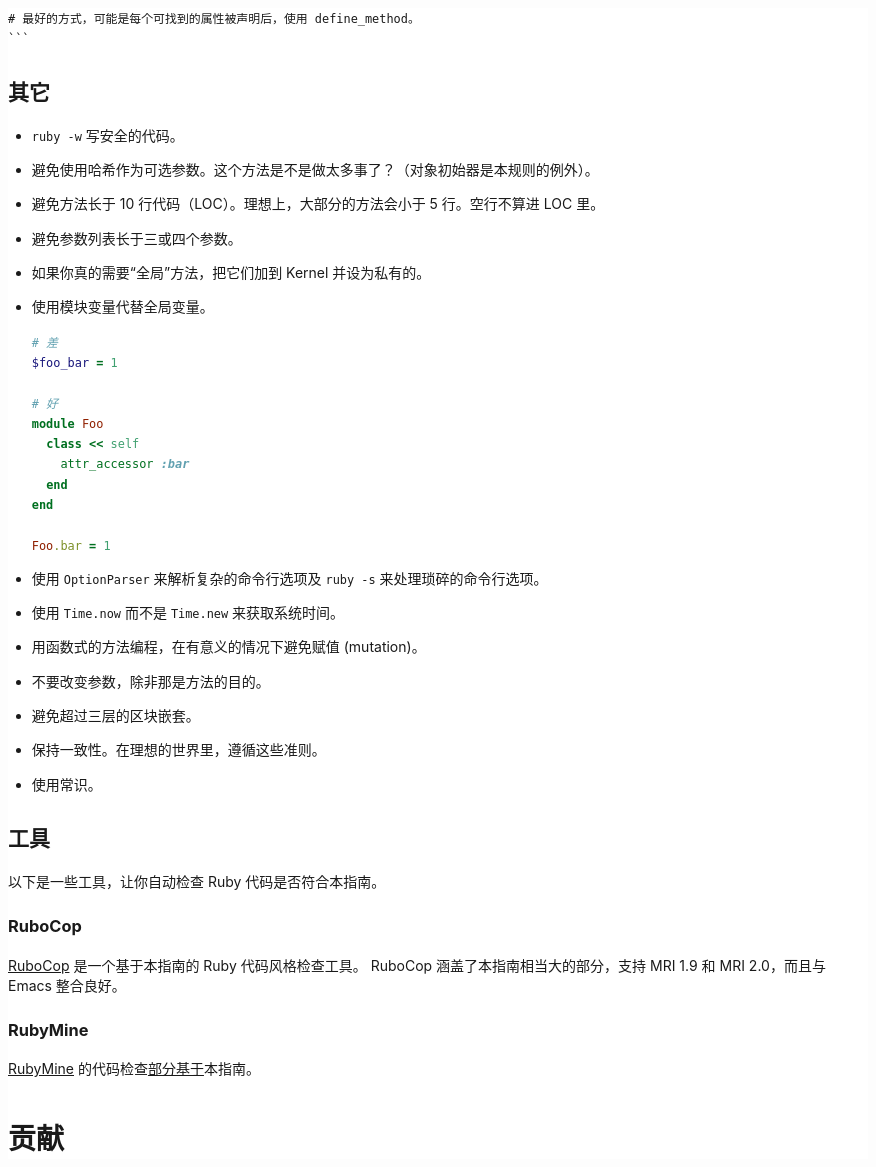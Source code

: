     # 最好的方式，可能是每个可找到的属性被声明后，使用 define_method。
    ```

## 其它

* `ruby -w` 写安全的代码。
* 避免使用哈希作为可选参数。这个方法是不是做太多事了？（对象初始器是本规则的例外）。
* 避免方法长于 10 行代码（LOC）。理想上，大部分的方法会小于 5 行。空行不算进 LOC 里。
* 避免参数列表长于三或四个参数。
* 如果你真的需要“全局”方法，把它们加到 Kernel 并设为私有的。
* 使用模块变量代替全局变量。

    ```Ruby
    # 差
    $foo_bar = 1

    # 好
    module Foo
      class << self
        attr_accessor :bar
      end
    end

    Foo.bar = 1
    ```

* 使用 `OptionParser` 来解析复杂的命令行选项及 `ruby -s` 来处理琐碎的命令行选项。
* 使用 `Time.now` 而不是 `Time.new` 来获取系统时间。
* 用函数式的方法编程，在有意义的情况下避免赋值 (mutation)。
* 不要改变参数，除非那是方法的目的。
* 避免超过三层的区块嵌套。
* 保持一致性。在理想的世界里，遵循这些准则。
* 使用常识。

## 工具

以下是一些工具，让你自动检查 Ruby 代码是否符合本指南。

### RuboCop

[RuboCop](https://github.com/bbatsov/rubocop) 是一个基于本指南的 Ruby 代码风格检查工具。 RuboCop 涵盖了本指南相当大的部分，支持 MRI 1.9 和 MRI 2.0，而且与 Emacs 整合良好。

### RubyMine

[RubyMine](http://www.jetbrains.com/ruby/) 的代码检查[部分基于](http://confluence.jetbrains.com/display/RUBYDEV/RubyMine+Inspections)本指南。

# 贡献
